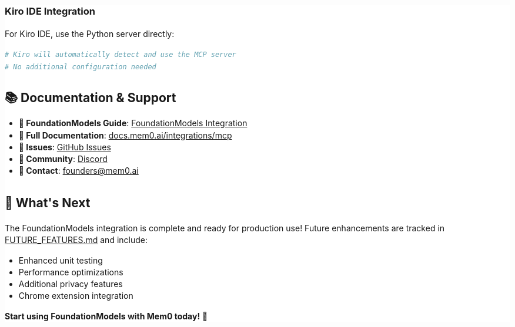 ### Kiro IDE Integration

For Kiro IDE, use the Python server directly:
```python
# Kiro will automatically detect and use the MCP server
# No additional configuration needed
```

## 📚 Documentation & Support

- **🍎 FoundationModels Guide**: [FoundationModels Integration](APPLE_INTELLIGENCE_INTEGRATION.md)
- **📖 Full Documentation**: [docs.mem0.ai/integrations/mcp](https://docs.mem0.ai/integrations/mcp)
- **🐛 Issues**: [GitHub Issues](https://github.com/mem0ai/mem0/issues)
- **💬 Community**: [Discord](https://mem0.dev/DiG)
- **📧 Contact**: founders@mem0.ai

## 🎉 What's Next

The FoundationModels integration is complete and ready for production use! Future enhancements are tracked in [FUTURE_FEATURES.md](../../FUTURE_FEATURES.md) and include:

- Enhanced unit testing
- Performance optimizations
- Additional privacy features
- Chrome extension integration

**Start using FoundationModels with Mem0 today!** 🚀